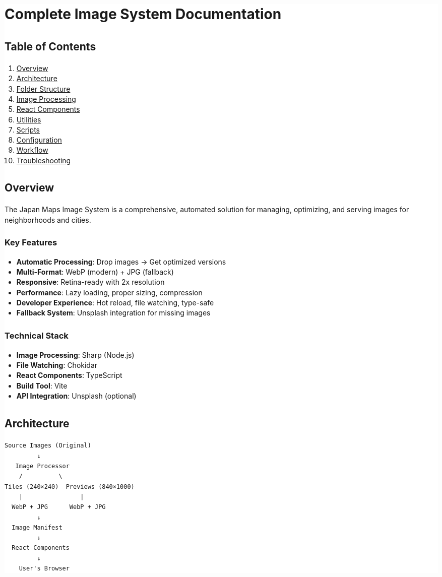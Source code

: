 # Complete Image System Documentation

## Table of Contents

1. [Overview](#overview)
2. [Architecture](#architecture)
3. [Folder Structure](#folder-structure)
4. [Image Processing](#image-processing)
5. [React Components](#react-components)
6. [Utilities](#utilities)
7. [Scripts](#scripts)
8. [Configuration](#configuration)
9. [Workflow](#workflow)
10. [Troubleshooting](#troubleshooting)

## Overview

The Japan Maps Image System is a comprehensive, automated solution for managing, optimizing, and serving images for neighborhoods and cities.

### Key Features

- **Automatic Processing**: Drop images → Get optimized versions
- **Multi-Format**: WebP (modern) + JPG (fallback)
- **Responsive**: Retina-ready with 2x resolution
- **Performance**: Lazy loading, proper sizing, compression
- **Developer Experience**: Hot reload, file watching, type-safe
- **Fallback System**: Unsplash integration for missing images

### Technical Stack

- **Image Processing**: Sharp (Node.js)
- **File Watching**: Chokidar
- **React Components**: TypeScript
- **Build Tool**: Vite
- **API Integration**: Unsplash (optional)

## Architecture

```
Source Images (Original)
         ↓
   Image Processor
    /          \
Tiles (240×240)  Previews (840×1000)
    |                |
  WebP + JPG      WebP + JPG
         ↓
  Image Manifest
         ↓
  React Components
         ↓
    User's Browser
```
